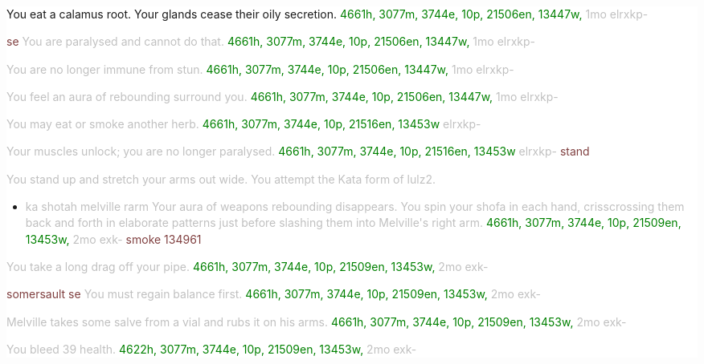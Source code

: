 You eat a calamus root.
Your glands cease their oily secretion.
</font><font color="#008000">4661h, 3077m, 3744e, 10p, 21506en, 13447w,</font><font color="#C0C0C0"> 1mo elrxkp-

</font><font color="#804040">se
</font><font color="#C0C0C0">You are paralysed and cannot do that.
</font><font color="#008000">4661h, 3077m, 3744e, 10p, 21506en, 13447w,</font><font color="#C0C0C0"> 1mo elrxkp-


You are no longer immune from stun.
</font><font color="#008000">4661h, 3077m, 3744e, 10p, 21506en, 13447w,</font><font color="#C0C0C0"> 1mo elrxkp-


You feel an aura of rebounding surround you.
</font><font color="#008000">4661h, 3077m, 3744e, 10p, 21506en, 13447w,</font><font color="#C0C0C0"> 1mo elrxkp-


You may eat or smoke another herb.
</font><font color="#008000">4661h, 3077m, 3744e, 10p, 21516en, 13453w</font><font color="#C0C0C0"> elrxkp-


Your muscles unlock; you are no longer paralysed.
</font><font color="#008000">4661h, 3077m, 3744e, 10p, 21516en, 13453w</font><font color="#C0C0C0"> elrxkp-
</font><font color="#804040">stand

</font><font color="#C0C0C0">You stand up and stretch your arms out wide.
You attempt the Kata form of lulz2.
* ka shotah melville rarm
Your aura of weapons rebounding disappears.
You spin your shofa in each hand, crisscrossing them back and forth in 
elaborate patterns just before slashing them into Melville's right arm.
</font><font color="#008000">4661h, 3077m, 3744e, 10p, 21509en, 13453w,</font><font color="#C0C0C0"> 2mo exk-
</font><font color="#804040">smoke 134961

</font><font color="#C0C0C0">You take a long drag off your pipe.
</font><font color="#008000">4661h, 3077m, 3744e, 10p, 21509en, 13453w,</font><font color="#C0C0C0"> 2mo exk-

</font><font color="#804040">somersault se
</font><font color="#C0C0C0">You must regain balance first.
</font><font color="#008000">4661h, 3077m, 3744e, 10p, 21509en, 13453w,</font><font color="#C0C0C0"> 2mo exk-


Melville takes some salve from a vial and rubs it on his arms.
</font><font color="#008000">4661h, 3077m, 3744e, 10p, 21509en, 13453w,</font><font color="#C0C0C0"> 2mo exk-


You bleed 39 health.
</font><font color="#008000">4622h, 3077m, 3744e, 10p, 21509en, 13453w,</font><font color="#C0C0C0"> 2mo exk-

